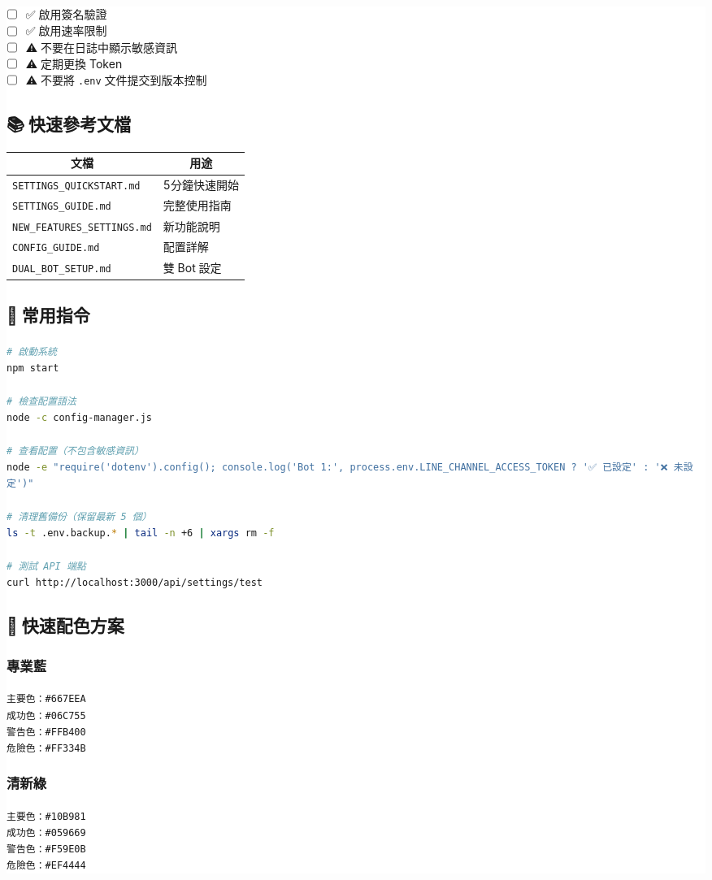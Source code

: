- [ ] ✅ 啟用簽名驗證
- [ ] ✅ 啟用速率限制
- [ ] ⚠️ 不要在日誌中顯示敏感資訊
- [ ] ⚠️ 定期更換 Token
- [ ] ⚠️ 不要將 `.env` 文件提交到版本控制

## 📚 快速參考文檔

| 文檔 | 用途 |
|------|------|
| `SETTINGS_QUICKSTART.md` | 5分鐘快速開始 |
| `SETTINGS_GUIDE.md` | 完整使用指南 |
| `NEW_FEATURES_SETTINGS.md` | 新功能說明 |
| `CONFIG_GUIDE.md` | 配置詳解 |
| `DUAL_BOT_SETUP.md` | 雙 Bot 設定 |

## 💬 常用指令

```bash
# 啟動系統
npm start

# 檢查配置語法
node -c config-manager.js

# 查看配置（不包含敏感資訊）
node -e "require('dotenv').config(); console.log('Bot 1:', process.env.LINE_CHANNEL_ACCESS_TOKEN ? '✅ 已設定' : '❌ 未設定')"

# 清理舊備份（保留最新 5 個）
ls -t .env.backup.* | tail -n +6 | xargs rm -f

# 測試 API 端點
curl http://localhost:3000/api/settings/test
```

## 🎨 快速配色方案

### 專業藍
```
主要色：#667EEA
成功色：#06C755
警告色：#FFB400
危險色：#FF334B
```

### 清新綠
```
主要色：#10B981
成功色：#059669
警告色：#F59E0B
危險色：#EF4444
```
